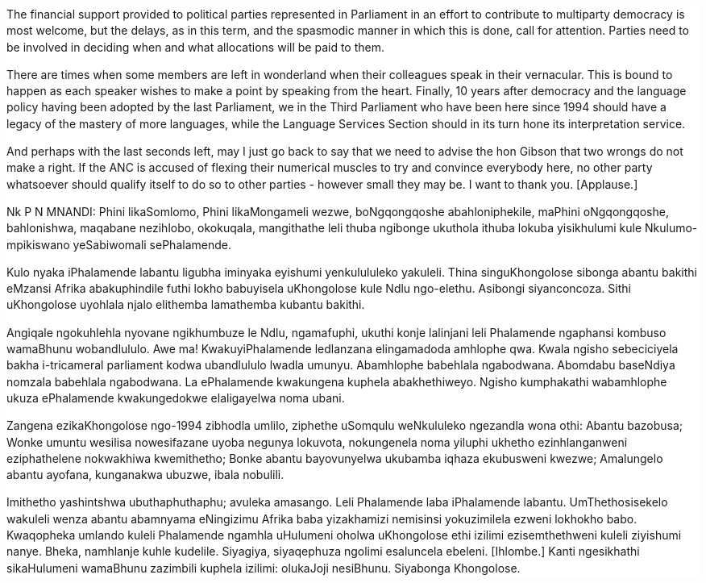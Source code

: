 The financial support provided to political parties represented in
Parliament in an effort to contribute to multiparty democracy is most
welcome, but the delays, as in this term, and the spasmodic manner in
which this is done, call for attention. Parties need to be involved in
deciding when and what allocations will be paid to them.

There are times when some members are left in wonderland when their
colleagues speak in their vernacular. This is bound to happen as each
speaker wishes to make a point by speaking from the heart. Finally, 10
years after democracy and the language policy having been adopted by the
last Parliament, we in the Third Parliament who have been here since 1994
should have a legacy of the mastery of more languages, while the Language
Services Section should in its turn hone its interpretation service.

And perhaps with the last seconds left, may I just go back to say that we
need to advise the hon Gibson that two wrongs do not make a right. If the
ANC is accused of flexing their numerical muscles to try and convince
everybody here, no other party whatsoever should qualify itself to do so
to other parties - however small they may be. I want to thank you.
[Applause.]

Nk P N MNANDI: Phini likaSomlomo, Phini likaMongameli wezwe, boNgqongqoshe
abahloniphekile, maPhini oNgqongqoshe, bahlonishwa, maqabane nezihlobo,
okokuqala, mangithathe leli thuba ngibonge ukuthola ithuba lokuba
yisikhulumi kule Nkulumo-mpikiswano yeSabiwomali sePhalamende.

Kulo nyaka iPhalamende labantu ligubha iminyaka eyishumi yenkulululeko
yakuleli. Thina singuKhongolose sibonga abantu bakithi eMzansi Afrika
abakuphindile futhi lokho babuyisela uKhongolose kule Ndlu ngo-elethu.
Asibongi siyanconcoza. Sithi uKhongolose uyohlala njalo elithemba
lamathemba kubantu bakithi.

Angiqale ngokuhlehla nyovane ngikhumbuze le Ndlu, ngamafuphi, ukuthi konje
lalinjani leli Phalamende ngaphansi kombuso wamaBhunu wobandlululo. Awe
ma! KwakuyiPhalamende ledlanzana elingamadoda amhlophe qwa. Kwala ngisho
sebeciciyela bakha i-tricameral parliament kodwa ubandlululo lwadla
umunyu. Abamhlophe babehlala ngabodwana. Abomdabu baseNdiya nomzala
babehlala ngabodwana. La ePhalamende kwakungena kuphela abakhethiweyo.
Ngisho kumphakathi wabamhlophe ukuza ePhalamende kwakungedokwe
elaligayelwa noma ubani.

Zangena ezikaKhongolose ngo-1994 zibhodla umlilo, ziphethe uSomqulu
weNkululeko ngezandla wona othi: Abantu bazobusa; Wonke umuntu wesilisa
nowesifazane uyoba negunya lokuvota, nokungenela noma yiluphi ukhetho
ezinhlanganweni eziphathelene nokwakhiwa kwemithetho; Bonke abantu
bayovunyelwa ukubamba iqhaza ekubusweni kwezwe; Amalungelo abantu ayofana,
kunganakwa ubuzwe, ibala nobulili.

Imithetho yashintshwa ubuthaphuthaphu; avuleka amasango. Leli Phalamende
laba iPhalamende labantu. UmThethosisekelo wakuleli wenza abantu abamnyama
eNingizimu Afrika baba yizakhamizi nemisinsi yokuzimilela ezweni lokhokho
babo. Kwaqopheka umlando kuleli Phalamende ngamhla uHulumeni oholwa
uKhongolose ethi izilimi ezisemthethweni kuleli ziyishumi nanye. Bheka,
namhlanje kuhle kudelile. Siyagiya, siyaqephuza ngolimi esaluncela
ebeleni. [Ihlombe.] Kanti ngesikhathi sikaHulumeni wamaBhunu zazimbili
kuphela izilimi: olukaJoji nesiBhunu. Siyabonga Khongolose.
